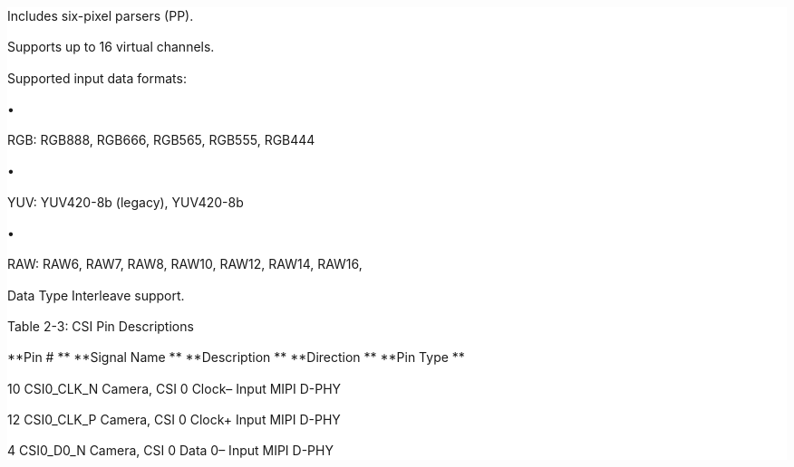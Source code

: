 >
 
Includes six-pixel parsers (PP). 


>
 
Supports up to 16 virtual channels.  


>
 
Supported input data formats: 


•
 
RGB: RGB888, RGB666, RGB565, RGB555, RGB444 


•
 
YUV: YUV420-8b (legacy), YUV420-8b  


•
 
RAW: RAW6, RAW7, RAW8, RAW10, RAW12, RAW14, RAW16,  


>
 
Data Type Interleave support.  


Table 2-3: CSI Pin Descriptions 


**Pin # **
**Signal Name **
**Description **
**Direction **
**Pin Type **


10 
CSI0_CLK_N 
Camera, CSI 0 Clock– 
Input 
MIPI D-PHY 


12 
CSI0_CLK_P 
Camera, CSI 0 Clock+ 
Input 
MIPI D-PHY 


4 
CSI0_D0_N 
Camera, CSI 0 Data 0– 
Input 
MIPI D-PHY 
